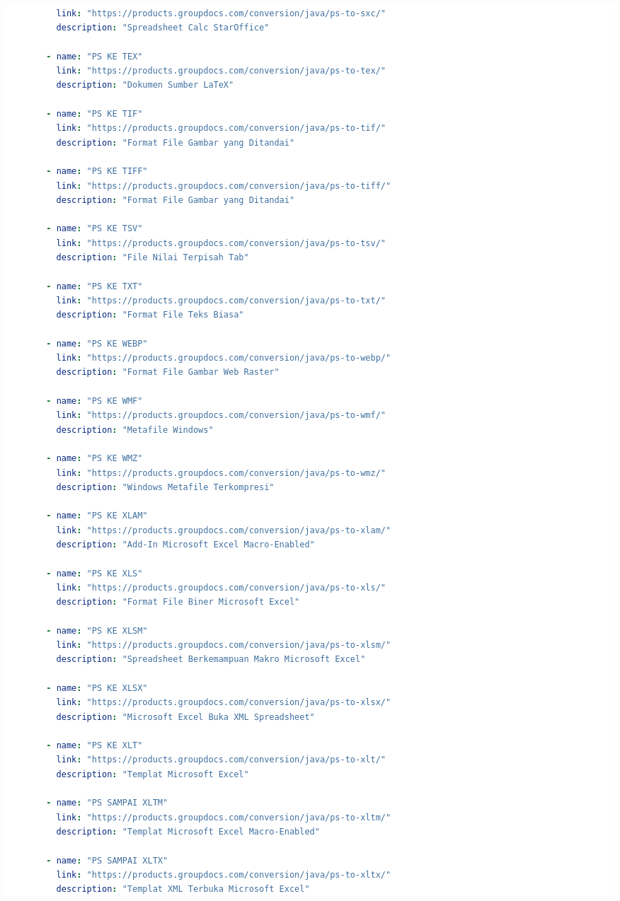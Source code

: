 ```yaml
          link: "https://products.groupdocs.com/conversion/java/ps-to-sxc/"
          description: "Spreadsheet Calc StarOffice"

        - name: "PS KE TEX"
          link: "https://products.groupdocs.com/conversion/java/ps-to-tex/"
          description: "Dokumen Sumber LaTeX"

        - name: "PS KE TIF"
          link: "https://products.groupdocs.com/conversion/java/ps-to-tif/"
          description: "Format File Gambar yang Ditandai"

        - name: "PS KE TIFF"
          link: "https://products.groupdocs.com/conversion/java/ps-to-tiff/"
          description: "Format File Gambar yang Ditandai"

        - name: "PS KE TSV"
          link: "https://products.groupdocs.com/conversion/java/ps-to-tsv/"
          description: "File Nilai Terpisah Tab"

        - name: "PS KE TXT"
          link: "https://products.groupdocs.com/conversion/java/ps-to-txt/"
          description: "Format File Teks Biasa"

        - name: "PS KE WEBP"
          link: "https://products.groupdocs.com/conversion/java/ps-to-webp/"
          description: "Format File Gambar Web Raster"

        - name: "PS KE WMF"
          link: "https://products.groupdocs.com/conversion/java/ps-to-wmf/"
          description: "Metafile Windows"

        - name: "PS KE WMZ"
          link: "https://products.groupdocs.com/conversion/java/ps-to-wmz/"
          description: "Windows Metafile Terkompresi"

        - name: "PS KE XLAM"
          link: "https://products.groupdocs.com/conversion/java/ps-to-xlam/"
          description: "Add-In Microsoft Excel Macro-Enabled"

        - name: "PS KE XLS"
          link: "https://products.groupdocs.com/conversion/java/ps-to-xls/"
          description: "Format File Biner Microsoft Excel"

        - name: "PS KE XLSM"
          link: "https://products.groupdocs.com/conversion/java/ps-to-xlsm/"
          description: "Spreadsheet Berkemampuan Makro Microsoft Excel"

        - name: "PS KE XLSX"
          link: "https://products.groupdocs.com/conversion/java/ps-to-xlsx/"
          description: "Microsoft Excel Buka XML Spreadsheet"

        - name: "PS KE XLT"
          link: "https://products.groupdocs.com/conversion/java/ps-to-xlt/"
          description: "Templat Microsoft Excel"

        - name: "PS SAMPAI XLTM"
          link: "https://products.groupdocs.com/conversion/java/ps-to-xltm/"
          description: "Templat Microsoft Excel Macro-Enabled"

        - name: "PS SAMPAI XLTX"
          link: "https://products.groupdocs.com/conversion/java/ps-to-xltx/"
          description: "Templat XML Terbuka Microsoft Excel"

```